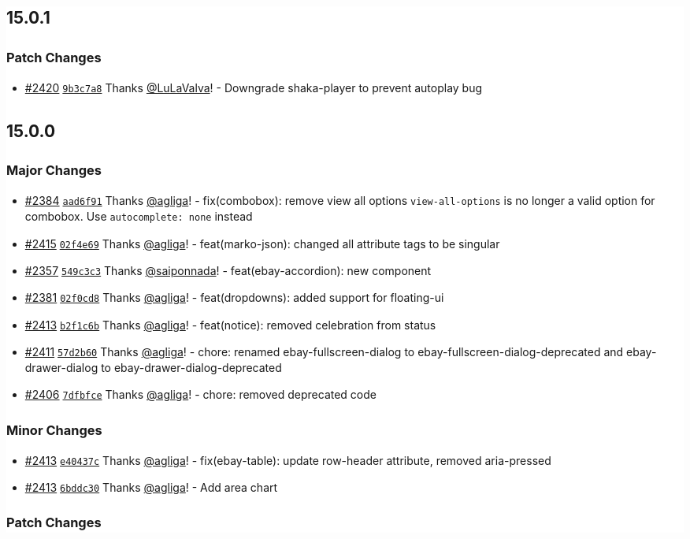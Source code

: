 ## 15.0.1

### Patch Changes

- [#2420](https://github.com/eBay/ebayui-core/pull/2420) [`9b3c7a8`](https://github.com/eBay/ebayui-core/commit/9b3c7a802cc571402b7950969cd9506f4a8c9fcc) Thanks [@LuLaValva](https://github.com/LuLaValva)! - Downgrade shaka-player to prevent autoplay bug

## 15.0.0

### Major Changes

- [#2384](https://github.com/eBay/ebayui-core/pull/2384) [`aad6f91`](https://github.com/eBay/ebayui-core/commit/aad6f91497c136185490bbf6218a8d38b1dd3093) Thanks [@agliga](https://github.com/agliga)! - fix(combobox): remove view all options
  `view-all-options` is no longer a valid option for combobox. Use `autocomplete: none` instead

- [#2415](https://github.com/eBay/ebayui-core/pull/2415) [`02f4e69`](https://github.com/eBay/ebayui-core/commit/02f4e69475226fe4265a951b5b0a6cd62f2eb3dd) Thanks [@agliga](https://github.com/agliga)! - feat(marko-json): changed all attribute tags to be singular

- [#2357](https://github.com/eBay/ebayui-core/pull/2357) [`549c3c3`](https://github.com/eBay/ebayui-core/commit/549c3c3f7369df4d7e3d0ae0fb3d7549ee315c17) Thanks [@saiponnada](https://github.com/saiponnada)! - feat(ebay-accordion): new component

- [#2381](https://github.com/eBay/ebayui-core/pull/2381) [`02f0cd8`](https://github.com/eBay/ebayui-core/commit/02f0cd887d0eb073bb1378ef515aa9e4db9d4d0a) Thanks [@agliga](https://github.com/agliga)! - feat(dropdowns): added support for floating-ui

- [#2413](https://github.com/eBay/ebayui-core/pull/2413) [`b2f1c6b`](https://github.com/eBay/ebayui-core/commit/b2f1c6baee10dbd2e238a3e5d26cf8f333948976) Thanks [@agliga](https://github.com/agliga)! - feat(notice): removed celebration from status

- [#2411](https://github.com/eBay/ebayui-core/pull/2411) [`57d2b60`](https://github.com/eBay/ebayui-core/commit/57d2b6009bdb25543845f30f0cc298d6d44a1c3f) Thanks [@agliga](https://github.com/agliga)! - chore: renamed ebay-fullscreen-dialog to ebay-fullscreen-dialog-deprecated and ebay-drawer-dialog to ebay-drawer-dialog-deprecated

- [#2406](https://github.com/eBay/ebayui-core/pull/2406) [`7dfbfce`](https://github.com/eBay/ebayui-core/commit/7dfbfce3d8b56d8895b130507666d5ce0010de43) Thanks [@agliga](https://github.com/agliga)! - chore: removed deprecated code

### Minor Changes

- [#2413](https://github.com/eBay/ebayui-core/pull/2413) [`e40437c`](https://github.com/eBay/ebayui-core/commit/e40437cf8c2e301ed00958831e14996b2fec2757) Thanks [@agliga](https://github.com/agliga)! - fix(ebay-table): update row-header attribute, removed aria-pressed

- [#2413](https://github.com/eBay/ebayui-core/pull/2413) [`6bddc30`](https://github.com/eBay/ebayui-core/commit/6bddc309ac8ffbff98302ec88ecd403e5c962723) Thanks [@agliga](https://github.com/agliga)! - Add area chart

### Patch Changes
